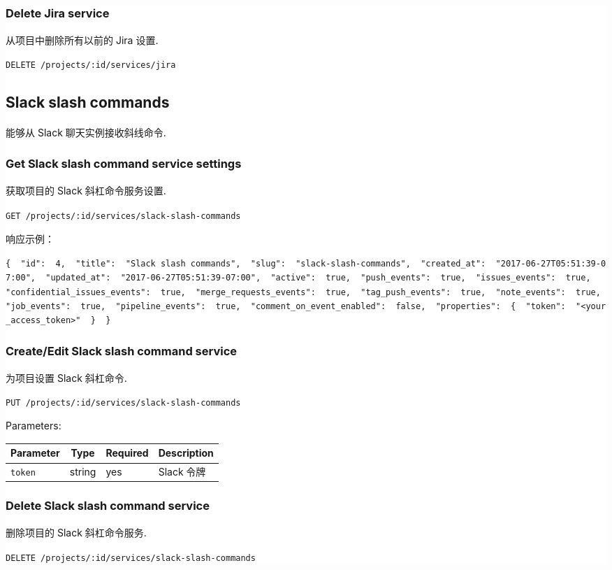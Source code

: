 ### Delete Jira service[](#delete-jira-service "Permalink")

从项目中删除所有以前的 Jira 设置.

```
DELETE /projects/:id/services/jira 
```

## Slack slash commands[](#slack-slash-commands "Permalink")

能够从 Slack 聊天实例接收斜线命令.

### Get Slack slash command service settings[](#get-slack-slash-command-service-settings "Permalink")

获取项目的 Slack 斜杠命令服务设置.

```
GET /projects/:id/services/slack-slash-commands 
```

响应示例：

```
{  "id":  4,  "title":  "Slack slash commands",  "slug":  "slack-slash-commands",  "created_at":  "2017-06-27T05:51:39-07:00",  "updated_at":  "2017-06-27T05:51:39-07:00",  "active":  true,  "push_events":  true,  "issues_events":  true,  "confidential_issues_events":  true,  "merge_requests_events":  true,  "tag_push_events":  true,  "note_events":  true,  "job_events":  true,  "pipeline_events":  true,  "comment_on_event_enabled":  false,  "properties":  {  "token":  "<your_access_token>"  }  } 
```

### Create/Edit Slack slash command service[](#createedit-slack-slash-command-service "Permalink")

为项目设置 Slack 斜杠命令.

```
PUT /projects/:id/services/slack-slash-commands 
```

Parameters:

| Parameter | Type | Required | Description |
| --- | --- | --- | --- |
| `token` | string | yes | Slack 令牌 |

### Delete Slack slash command service[](#delete-slack-slash-command-service "Permalink")

删除项目的 Slack 斜杠命令服务.

```
DELETE /projects/:id/services/slack-slash-commands 
```
